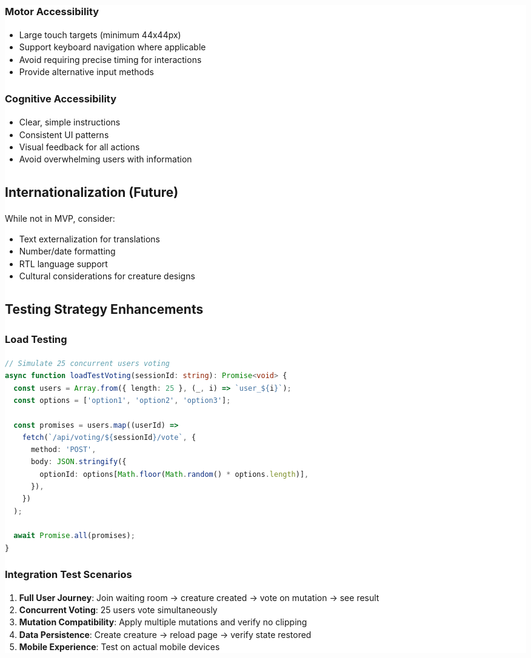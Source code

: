 ### Motor Accessibility

- Large touch targets (minimum 44x44px)
- Support keyboard navigation where applicable
- Avoid requiring precise timing for interactions
- Provide alternative input methods

### Cognitive Accessibility

- Clear, simple instructions
- Consistent UI patterns
- Visual feedback for all actions
- Avoid overwhelming users with information

## Internationalization (Future)

While not in MVP, consider:

- Text externalization for translations
- Number/date formatting
- RTL language support
- Cultural considerations for creature designs

## Testing Strategy Enhancements

### Load Testing

```typescript
// Simulate 25 concurrent users voting
async function loadTestVoting(sessionId: string): Promise<void> {
  const users = Array.from({ length: 25 }, (_, i) => `user_${i}`);
  const options = ['option1', 'option2', 'option3'];

  const promises = users.map((userId) =>
    fetch(`/api/voting/${sessionId}/vote`, {
      method: 'POST',
      body: JSON.stringify({
        optionId: options[Math.floor(Math.random() * options.length)],
      }),
    })
  );

  await Promise.all(promises);
}
```

### Integration Test Scenarios

1. **Full User Journey**: Join waiting room → creature created → vote on mutation → see result
2. **Concurrent Voting**: 25 users vote simultaneously
3. **Mutation Compatibility**: Apply multiple mutations and verify no clipping
4. **Data Persistence**: Create creature → reload page → verify state restored
5. **Mobile Experience**: Test on actual mobile devices
